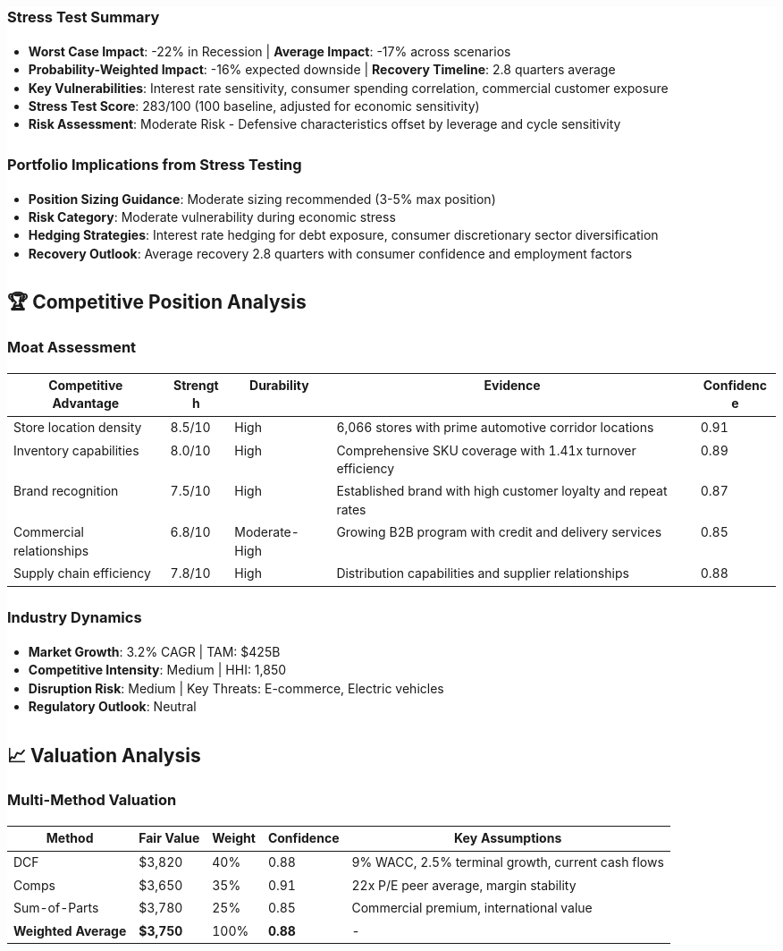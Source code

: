 ### Stress Test Summary
- **Worst Case Impact**: -22% in Recession | **Average Impact**: -17% across scenarios
- **Probability-Weighted Impact**: -16% expected downside | **Recovery Timeline**: 2.8 quarters average
- **Key Vulnerabilities**: Interest rate sensitivity, consumer spending correlation, commercial customer exposure
- **Stress Test Score**: 283/100 (100 baseline, adjusted for economic sensitivity)
- **Risk Assessment**: Moderate Risk - Defensive characteristics offset by leverage and cycle sensitivity

### Portfolio Implications from Stress Testing
- **Position Sizing Guidance**: Moderate sizing recommended (3-5% max position)
- **Risk Category**: Moderate vulnerability during economic stress
- **Hedging Strategies**: Interest rate hedging for debt exposure, consumer discretionary sector diversification
- **Recovery Outlook**: Average recovery 2.8 quarters with consumer confidence and employment factors

## 🏆 Competitive Position Analysis

### Moat Assessment
| Competitive Advantage | Strength | Durability | Evidence | Confidence |
|----------------------|----------|------------|----------|------------|
| Store location density | 8.5/10 | High | 6,066 stores with prime automotive corridor locations | 0.91 |
| Inventory capabilities | 8.0/10 | High | Comprehensive SKU coverage with 1.41x turnover efficiency | 0.89 |
| Brand recognition | 7.5/10 | High | Established brand with high customer loyalty and repeat rates | 0.87 |
| Commercial relationships | 6.8/10 | Moderate-High | Growing B2B program with credit and delivery services | 0.85 |
| Supply chain efficiency | 7.8/10 | High | Distribution capabilities and supplier relationships | 0.88 |

### Industry Dynamics
- **Market Growth**: 3.2% CAGR | TAM: $425B
- **Competitive Intensity**: Medium | HHI: 1,850
- **Disruption Risk**: Medium | Key Threats: E-commerce, Electric vehicles
- **Regulatory Outlook**: Neutral

## 📈 Valuation Analysis

### Multi-Method Valuation
| Method | Fair Value | Weight | Confidence | Key Assumptions |
|--------|-----------|---------|------------|-----------------|
| DCF | $3,820 | 40% | 0.88 | 9% WACC, 2.5% terminal growth, current cash flows |
| Comps | $3,650 | 35% | 0.91 | 22x P/E peer average, margin stability |
| Sum-of-Parts | $3,780 | 25% | 0.85 | Commercial premium, international value |
| **Weighted Average** | **$3,750** | 100% | **0.88** | - |
